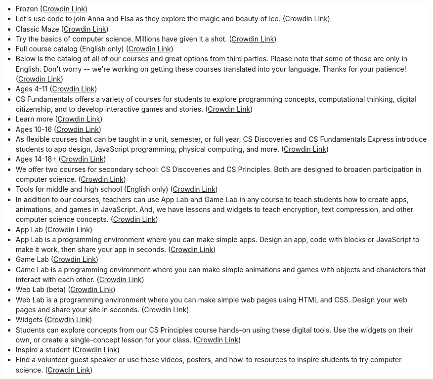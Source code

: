 - Frozen (<a href="https://crowdin.com/translate/codeorg/40/enus-#24790" target="_blank">Crowdin Link</a>)
- Let's use code to join Anna and Elsa as they explore the magic and beauty of ice. (<a href="https://crowdin.com/translate/codeorg/56/enus-#23735" target="_blank">Crowdin Link</a>)
- Classic Maze (<a href="https://crowdin.com/translate/codeorg/40/enus-#55279" target="_blank">Crowdin Link</a>)
- Try the basics of computer science. Millions have given it a shot. (<a href="https://crowdin.com/translate/codeorg/40/enus-#4901" target="_blank">Crowdin Link</a>)
- Full course catalog (English only) (<a href="https://crowdin.com/translate/codeorg/43/enus-#137030" target="_blank">Crowdin Link</a>)
- Below is the catalog of all of our courses and great options from third parties. Please note that some of these are only in English. Don't worry -- we're working on getting these courses translated into your language. Thanks for your patience! (<a href="https://crowdin.com/translate/codeorg/43/enus-#137029" target="_blank">Crowdin Link</a>)
- Ages 4-11 (<a href="https://crowdin.com/translate/codeorg/43/enus-#137031" target="_blank">Crowdin Link</a>)
- CS Fundamentals offers a variety of courses for students to explore programming concepts, computational thinking, digital citizenship, and to develop interactive games and stories. (<a href="https://crowdin.com/translate/codeorg/43/enus-#137032" target="_blank">Crowdin Link</a>)
- Learn more (<a href="https://crowdin.com/translate/codeorg/56/enus-#38546" target="_blank">Crowdin Link</a>)
- Ages 10-16 (<a href="https://crowdin.com/translate/codeorg/43/enus-#137035" target="_blank">Crowdin Link</a>)
- As flexible courses that can be taught in a unit, semester, or full year, CS Discoveries and CS Fundamentals Express introduce students to app design, JavaScript programming, physical computing, and more. (<a href="https://crowdin.com/translate/codeorg/43/enus-#137036" target="_blank">Crowdin Link</a>)
- Ages 14-18+ (<a href="https://crowdin.com/translate/codeorg/43/enus-#137033" target="_blank">Crowdin Link</a>)
- We offer two courses for secondary school: CS Discoveries and CS Principles. Both are designed to broaden participation in computer science. (<a href="https://crowdin.com/translate/codeorg/43/enus-#137034" target="_blank">Crowdin Link</a>)
- Tools for middle and high school (English only) (<a href="https://crowdin.com/translate/codeorg/43/enus-#89122" target="_blank">Crowdin Link</a>)
- In addition to our courses, teachers can use App Lab and Game Lab in any course to teach students how to create apps, animations, and games in JavaScript. And, we have lessons and widgets to teach encryption, text compression, and other computer science concepts. (<a href="https://crowdin.com/translate/codeorg/43/enus-#84719" target="_blank">Crowdin Link</a>)
- App Lab (<a href="https://crowdin.com/translate/codeorg/41/enus-#27900" target="_blank">Crowdin Link</a>)
- App Lab is a programming environment where you can make simple apps. Design an app, code with blocks or JavaScript to make it work, then share your app in seconds. (<a href="https://crowdin.com/translate/codeorg/40/enus-#56125" target="_blank">Crowdin Link</a>)
- Game Lab (<a href="https://crowdin.com/translate/codeorg/41/enus-#72040" target="_blank">Crowdin Link</a>)
- Game Lab is a programming environment where you can make simple animations and games with objects and characters that interact with each other. (<a href="https://crowdin.com/translate/codeorg/40/enus-#84673" target="_blank">Crowdin Link</a>)
- Web Lab (beta) (<a href="https://crowdin.com/translate/codeorg/40/enus-#88685" target="_blank">Crowdin Link</a>)
- Web Lab is a programming environment where you can make simple web pages using HTML and CSS. Design your web pages and share your site in seconds. (<a href="https://crowdin.com/translate/codeorg/40/enus-#88686" target="_blank">Crowdin Link</a>)
- Widgets (<a href="https://crowdin.com/translate/codeorg/40/enus-#84676" target="_blank">Crowdin Link</a>)
- Students can explore concepts from our CS Principles course hands-on using these digital tools. Use the widgets on their own, or create a single-concept lesson for your class. (<a href="https://crowdin.com/translate/codeorg/43/enus-#89131" target="_blank">Crowdin Link</a>)
- Inspire a student (<a href="https://crowdin.com/translate/codeorg/43/enus-#89132" target="_blank">Crowdin Link</a>)
- Find a volunteer guest speaker or use these videos, posters, and how-to resources to inspire students to try computer science. (<a href="https://crowdin.com/translate/codeorg/43/enus-#89133" target="_blank">Crowdin Link</a>)